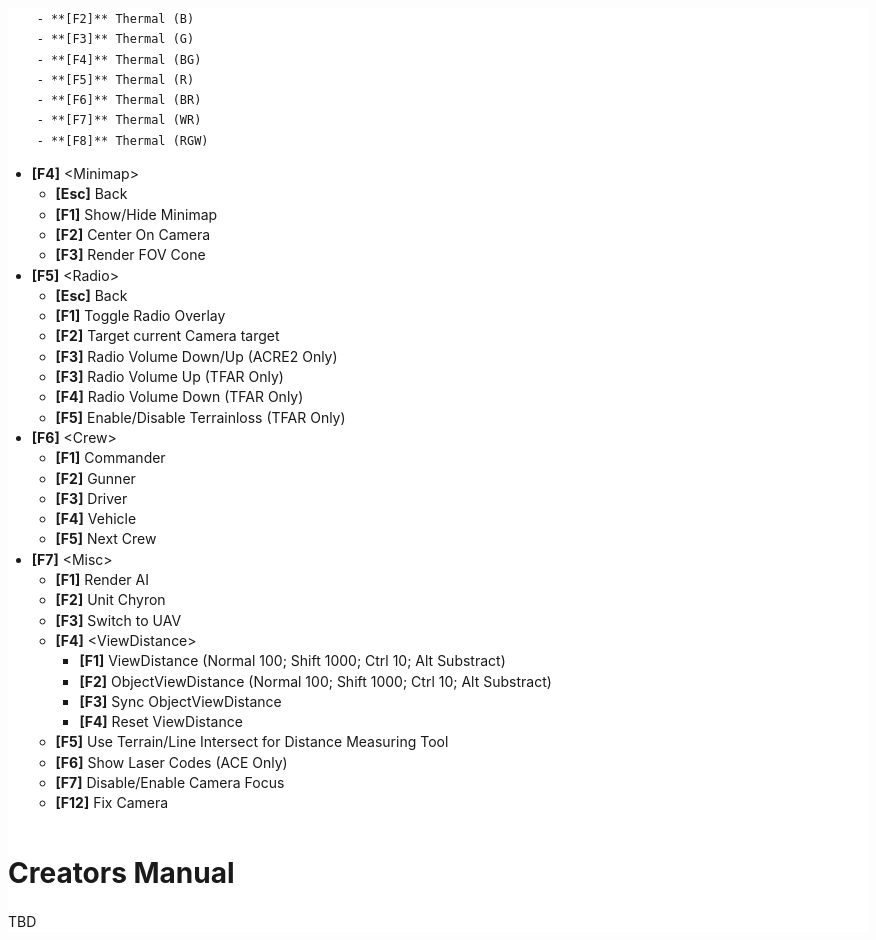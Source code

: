         - **[F2]** Thermal (B)
        - **[F3]** Thermal (G)
        - **[F4]** Thermal (BG)
        - **[F5]** Thermal (R)
        - **[F6]** Thermal (BR)
        - **[F7]** Thermal (WR)
        - **[F8]** Thermal (RGW)
- **[F4]** \<Minimap\>
    - **[Esc]** Back
    - **[F1]** Show/Hide Minimap
    - **[F2]** Center On Camera
    - **[F3]** Render FOV Cone
- **[F5]** \<Radio\>
    - **[Esc]** Back
    - **[F1]** Toggle Radio Overlay
    - **[F2]** Target current Camera target
    - **[F3]** Radio Volume Down/Up (ACRE2 Only)
    - **[F3]** Radio Volume Up (TFAR Only)
    - **[F4]** Radio Volume Down (TFAR Only)
    - **[F5]** Enable/Disable Terrainloss (TFAR Only)
- **[F6]** \<Crew\>
    - **[F1]** Commander
    - **[F2]** Gunner
    - **[F3]** Driver
    - **[F4]** Vehicle
    - **[F5]** Next Crew
- **[F7]** \<Misc\>
    - **[F1]** Render AI
    - **[F2]** Unit Chyron
    - **[F3]** Switch to UAV
    - **[F4]** \<ViewDistance\>
        - **[F1]** ViewDistance (Normal 100; Shift 1000; Ctrl 10; Alt Substract)
        - **[F2]** ObjectViewDistance (Normal 100; Shift 1000; Ctrl 10; Alt Substract)
        - **[F3]** Sync ObjectViewDistance
        - **[F4]** Reset ViewDistance
    - **[F5]** Use Terrain/Line Intersect for Distance Measuring Tool
    - **[F6]** Show Laser Codes (ACE Only)
    - **[F7]** Disable/Enable Camera Focus
    - **[F12]** Fix Camera

# Creators Manual
TBD
